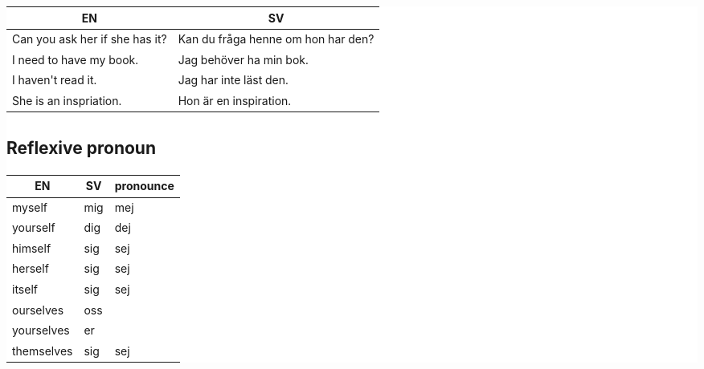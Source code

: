 | EN                              | SV                                  |
| ------------------------------- | ----------------------------------- |
| Can you ask her if she has it? | Kan du fråga henne om hon har den? |
| I need to have my book.         | Jag behöver ha min bok.            |
| I haven't read it.              | Jag har inte läst den.             |
| She is an inspriation.          | Hon är en inspiration.             |


## Reflexive pronoun

| EN         | SV  | pronounce |
| ---------- | --- | --------- |
| myself     | mig | mej       |
| yourself   | dig | dej       |
| himself    | sig | sej       |
| herself    | sig | sej       |
| itself     | sig | sej       |
| ourselves  | oss |           |
| yourselves | er  |           |
| themselves | sig | sej       |
